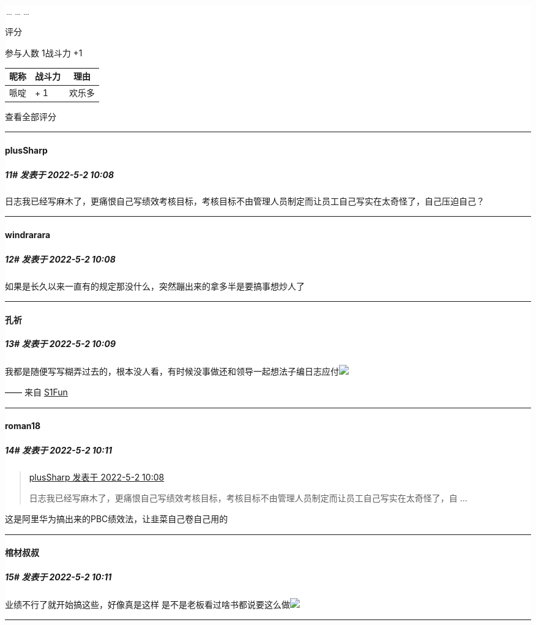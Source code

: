 ﹍﹍﹍

评分

 参与人数 1战斗力 +1

|昵称|战斗力|理由|
|----|---|---|
| 哌啶| + 1|欢乐多|

查看全部评分

*****

####  plusSharp  
##### 11#       发表于 2022-5-2 10:08

日志我已经写麻木了，更痛恨自己写绩效考核目标，考核目标不由管理人员制定而让员工自己写实在太奇怪了，自己压迫自己？

*****

####  windrarara  
##### 12#       发表于 2022-5-2 10:08

如果是长久以来一直有的规定那没什么，突然蹦出来的拿多半是要搞事想炒人了

*****

####  孔祈  
##### 13#       发表于 2022-5-2 10:09

我都是随便写写糊弄过去的，根本没人看，有时候没事做还和领导一起想法子编日志应付<img src="https://static.saraba1st.com/image/smiley/face2017/068.png" referrerpolicy="no-referrer">

—— 来自 [S1Fun](https://s1fun.koalcat.com)

*****

####  roman18  
##### 14#       发表于 2022-5-2 10:11

<blockquote><a href="httphttps://bbs.saraba1st.com/2b/forum.php?mod=redirect&amp;goto=findpost&amp;pid=55665794&amp;ptid=2067439" target="_blank">plusSharp 发表于 2022-5-2 10:08</a>

日志我已经写麻木了，更痛恨自己写绩效考核目标，考核目标不由管理人员制定而让员工自己写实在太奇怪了，自 ...</blockquote>
这是阿里华为搞出来的PBC绩效法，让韭菜自己卷自己用的

*****

####  棺材叔叔  
##### 15#       发表于 2022-5-2 10:11

业绩不行了就开始搞这些，好像真是这样
是不是老板看过啥书都说要这么做<img src="https://static.saraba1st.com/image/smiley/face2017/027.png" referrerpolicy="no-referrer">

*****
